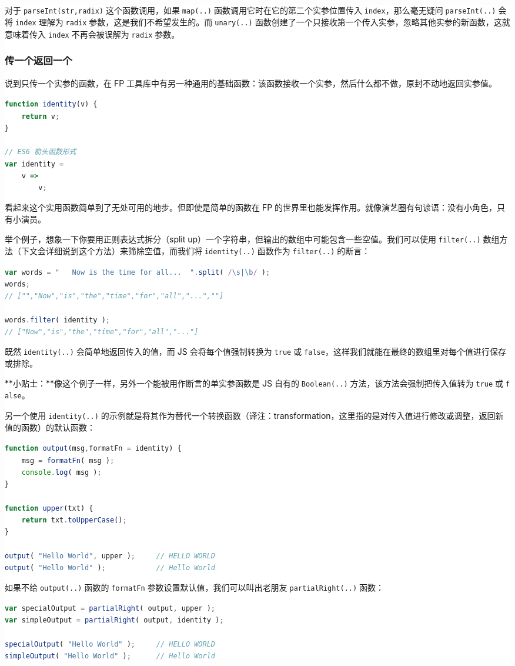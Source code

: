 对于 `parseInt(str,radix)` 这个函数调用，如果 `map(..)` 函数调用它时在它的第二个实参位置传入 `index`，那么毫无疑问 `parseInt(..)` 会将 `index` 理解为 `radix` 参数，这是我们不希望发生的。而 `unary(..)` 函数创建了一个只接收第一个传入实参，忽略其他实参的新函数，这就意味着传入 `index` 不再会被误解为 `radix` 参数。

### 传一个返回一个

说到只传一个实参的函数，在 FP 工具库中有另一种通用的基础函数：该函数接收一个实参，然后什么都不做，原封不动地返回实参值。

```js
function identity(v) {
	return v;
}

// ES6 箭头函数形式
var identity =
	v =>
		v;
```

看起来这个实用函数简单到了无处可用的地步。但即使是简单的函数在 FP 的世界里也能发挥作用。就像演艺圈有句谚语：没有小角色，只有小演员。

举个例子，想象一下你要用正则表达式拆分（split up）一个字符串，但输出的数组中可能包含一些空值。我们可以使用 `filter(..)` 数组方法（下文会详细说到这个方法）来筛除空值，而我们将 `identity(..)` 函数作为 `filter(..)` 的断言：

```js
var words = "   Now is the time for all...  ".split( /\s|\b/ );
words;
// ["","Now","is","the","time","for","all","...",""]

words.filter( identity );
// ["Now","is","the","time","for","all","..."]
```

既然 `identity(..)` 会简单地返回传入的值，而 JS 会将每个值强制转换为 `true` 或 `false`，这样我们就能在最终的数组里对每个值进行保存或排除。

**小贴士：**像这个例子一样，另外一个能被用作断言的单实参函数是 JS 自有的 `Boolean(..)` 方法，该方法会强制把传入值转为 `true` 或 `false`。

另一个使用 `identity(..)` 的示例就是将其作为替代一个转换函数（译注：transformation，这里指的是对传入值进行修改或调整，返回新值的函数）的默认函数：

```js
function output(msg,formatFn = identity) {
	msg = formatFn( msg );
	console.log( msg );
}

function upper(txt) {
	return txt.toUpperCase();
}

output( "Hello World", upper );		// HELLO WORLD
output( "Hello World" );			// Hello World
```

如果不给 `output(..)` 函数的 `formatFn` 参数设置默认值，我们可以叫出老朋友 `partialRight(..)` 函数：

```js
var specialOutput = partialRight( output, upper );
var simpleOutput = partialRight( output, identity );

specialOutput( "Hello World" );		// HELLO WORLD
simpleOutput( "Hello World" );		// Hello World
```
